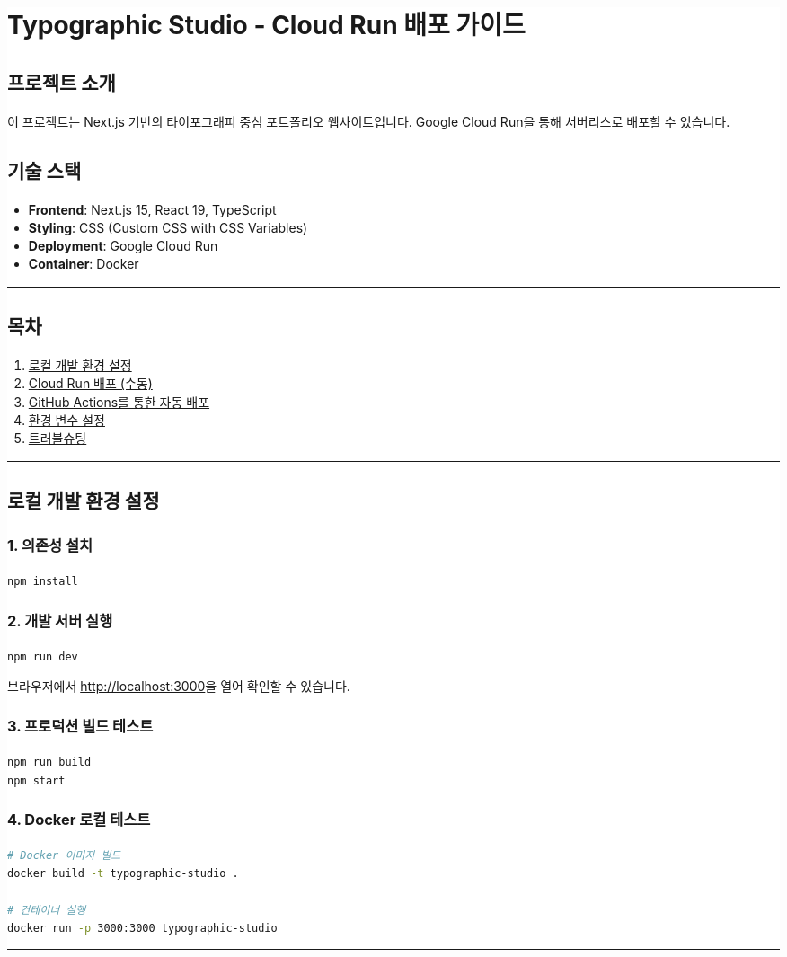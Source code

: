 # Typographic Studio - Cloud Run 배포 가이드

## 프로젝트 소개

이 프로젝트는 Next.js 기반의 타이포그래피 중심 포트폴리오 웹사이트입니다. Google Cloud Run을 통해 서버리스로 배포할 수 있습니다.

## 기술 스택

- **Frontend**: Next.js 15, React 19, TypeScript
- **Styling**: CSS (Custom CSS with CSS Variables)
- **Deployment**: Google Cloud Run
- **Container**: Docker

---

## 목차

1. [로컬 개발 환경 설정](#로컬-개발-환경-설정)
2. [Cloud Run 배포 (수동)](#cloud-run-배포-수동)
3. [GitHub Actions를 통한 자동 배포](#github-actions를-통한-자동-배포)
4. [환경 변수 설정](#환경-변수-설정)
5. [트러블슈팅](#트러블슈팅)

---

## 로컬 개발 환경 설정

### 1. 의존성 설치

```bash
npm install
```

### 2. 개발 서버 실행

```bash
npm run dev
```

브라우저에서 [http://localhost:3000](http://localhost:3000)을 열어 확인할 수 있습니다.

### 3. 프로덕션 빌드 테스트

```bash
npm run build
npm start
```

### 4. Docker 로컬 테스트

```bash
# Docker 이미지 빌드
docker build -t typographic-studio .

# 컨테이너 실행
docker run -p 3000:3000 typographic-studio
```

---